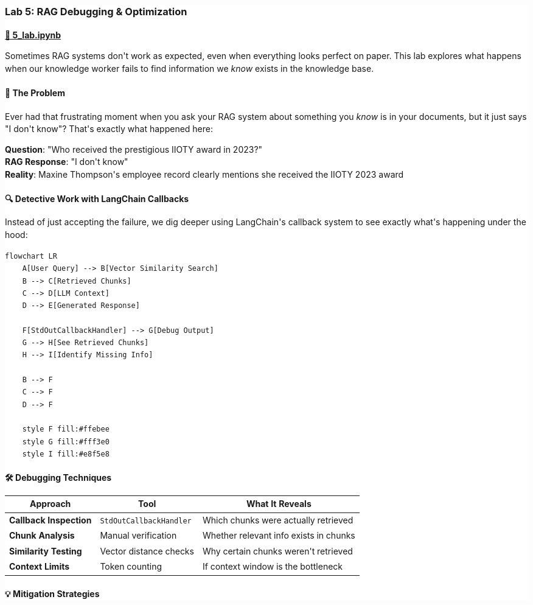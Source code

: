 
### Lab 5: RAG Debugging & Optimization
**[📓 5_lab.ipynb](5_lab.ipynb)**

Sometimes RAG systems don't work as expected, even when everything looks perfect on paper. This lab explores what happens when our knowledge worker fails to find information we *know* exists in the knowledge base.

#### 🐛 The Problem

Ever had that frustrating moment when you ask your RAG system about something you *know* is in your documents, but it just says "I don't know"? That's exactly what happened here:

**Question**: "Who received the prestigious IIOTY award in 2023?"  
**RAG Response**: "I don't know"  
**Reality**: Maxine Thompson's employee record clearly mentions she received the IIOTY 2023 award

#### 🔍 Detective Work with LangChain Callbacks

Instead of just accepting the failure, we dig deeper using LangChain's callback system to see exactly what's happening under the hood:

```mermaid
flowchart LR
    A[User Query] --> B[Vector Similarity Search]
    B --> C[Retrieved Chunks]
    C --> D[LLM Context]
    D --> E[Generated Response]
    
    F[StdOutCallbackHandler] --> G[Debug Output]
    G --> H[See Retrieved Chunks]
    H --> I[Identify Missing Info]
    
    B --> F
    C --> F
    D --> F
    
    style F fill:#ffebee
    style G fill:#fff3e0
    style I fill:#e8f5e8
```

#### 🛠️ Debugging Techniques

| Approach | Tool | What It Reveals |
|----------|------|----------------|
| **Callback Inspection** | `StdOutCallbackHandler` | Which chunks were actually retrieved |
| **Chunk Analysis** | Manual verification | Whether relevant info exists in chunks |
| **Similarity Testing** | Vector distance checks | Why certain chunks weren't retrieved |
| **Context Limits** | Token counting | If context window is the bottleneck |

#### 💡 Mitigation Strategies
